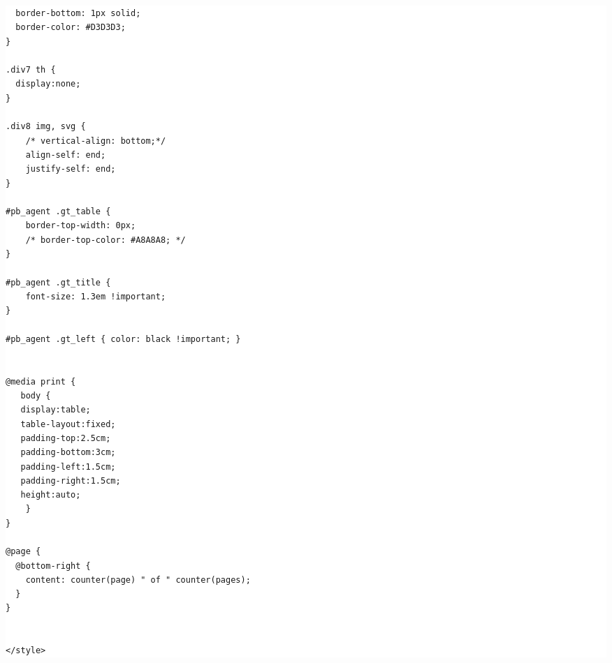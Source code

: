```{=html}
  border-bottom: 1px solid;
  border-color: #D3D3D3;
}

.div7 th {
  display:none;
}

.div8 img, svg {
    /* vertical-align: bottom;*/
    align-self: end;
    justify-self: end;
}

#pb_agent .gt_table {
    border-top-width: 0px; 
    /* border-top-color: #A8A8A8; */
}  

#pb_agent .gt_title {
    font-size: 1.3em !important;
}

#pb_agent .gt_left { color: black !important; }


@media print {
   body {
   display:table;
   table-layout:fixed;
   padding-top:2.5cm;
   padding-bottom:3cm;
   padding-left:1.5cm;
   padding-right:1.5cm;
   height:auto;
    }
}

@page {
  @bottom-right {
    content: counter(page) " of " counter(pages);
  }
}


</style>
```

